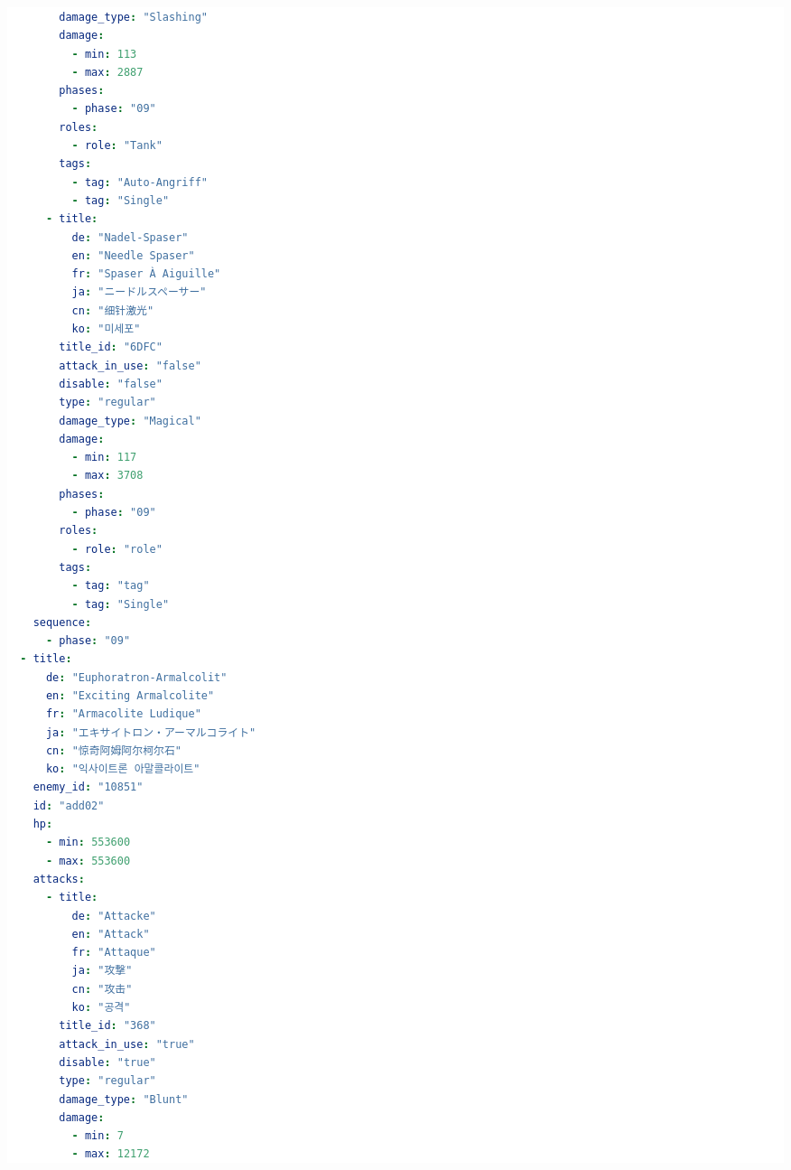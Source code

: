 ```yaml
        damage_type: "Slashing"
        damage:
          - min: 113
          - max: 2887
        phases:
          - phase: "09"
        roles:
          - role: "Tank"
        tags:
          - tag: "Auto-Angriff"
          - tag: "Single"
      - title:
          de: "Nadel-Spaser"
          en: "Needle Spaser"
          fr: "Spaser À Aiguille"
          ja: "ニードルスペーサー"
          cn: "细针激光"
          ko: "미세포"
        title_id: "6DFC"
        attack_in_use: "false"
        disable: "false"
        type: "regular"
        damage_type: "Magical"
        damage:
          - min: 117
          - max: 3708
        phases:
          - phase: "09"
        roles:
          - role: "role"
        tags:
          - tag: "tag"
          - tag: "Single"
    sequence:
      - phase: "09"
  - title:
      de: "Euphoratron-Armalcolit"
      en: "Exciting Armalcolite"
      fr: "Armacolite Ludique"
      ja: "エキサイトロン・アーマルコライト"
      cn: "惊奇阿姆阿尔柯尔石"
      ko: "익사이트론 아말콜라이트"
    enemy_id: "10851"
    id: "add02"
    hp:
      - min: 553600
      - max: 553600
    attacks:
      - title:
          de: "Attacke"
          en: "Attack"
          fr: "Attaque"
          ja: "攻撃"
          cn: "攻击"
          ko: "공격"
        title_id: "368"
        attack_in_use: "true"
        disable: "true"
        type: "regular"
        damage_type: "Blunt"
        damage:
          - min: 7
          - max: 12172
```